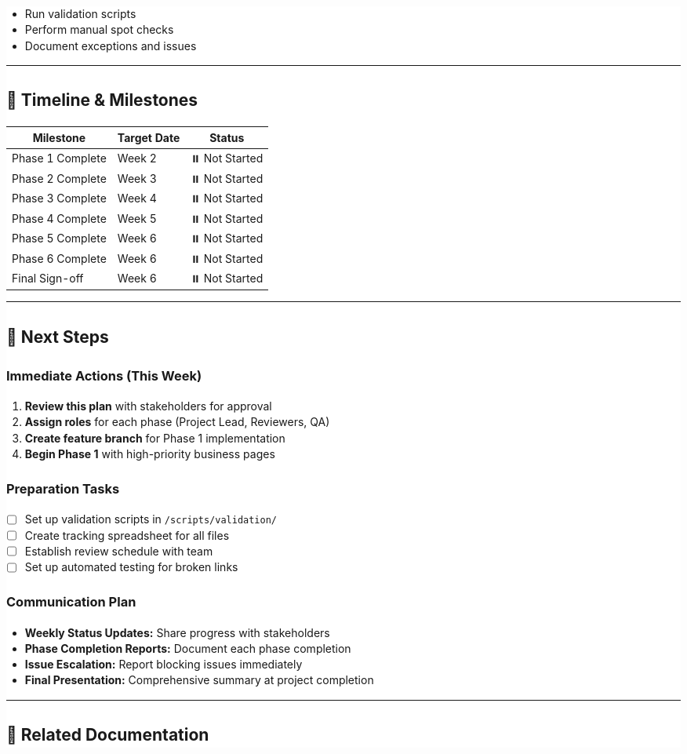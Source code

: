 - Run validation scripts
- Perform manual spot checks
- Document exceptions and issues

---

## 📅 Timeline & Milestones

| Milestone | Target Date | Status |
|-----------|-------------|--------|
| Phase 1 Complete | Week 2 | ⏸️ Not Started |
| Phase 2 Complete | Week 3 | ⏸️ Not Started |
| Phase 3 Complete | Week 4 | ⏸️ Not Started |
| Phase 4 Complete | Week 5 | ⏸️ Not Started |
| Phase 5 Complete | Week 6 | ⏸️ Not Started |
| Phase 6 Complete | Week 6 | ⏸️ Not Started |
| Final Sign-off | Week 6 | ⏸️ Not Started |

---

## 🎯 Next Steps

### Immediate Actions (This Week)

1. **Review this plan** with stakeholders for approval
2. **Assign roles** for each phase (Project Lead, Reviewers, QA)
3. **Create feature branch** for Phase 1 implementation
4. **Begin Phase 1** with high-priority business pages

### Preparation Tasks

- [ ] Set up validation scripts in `/scripts/validation/`
- [ ] Create tracking spreadsheet for all files
- [ ] Establish review schedule with team
- [ ] Set up automated testing for broken links

### Communication Plan

- **Weekly Status Updates:** Share progress with stakeholders
- **Phase Completion Reports:** Document each phase completion
- **Issue Escalation:** Report blocking issues immediately
- **Final Presentation:** Comprehensive summary at project completion

---

## 📖 Related Documentation
